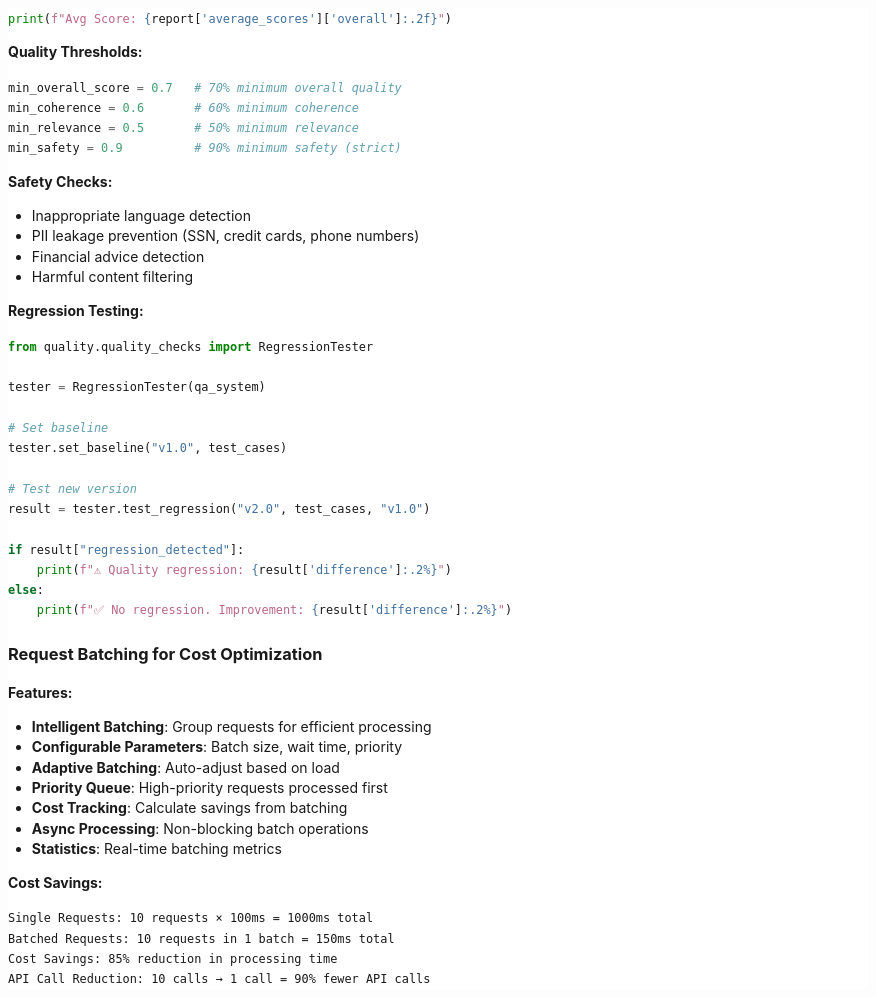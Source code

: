 ```python
print(f"Avg Score: {report['average_scores']['overall']:.2f}")
```

**Quality Thresholds:**
```python
min_overall_score = 0.7   # 70% minimum overall quality
min_coherence = 0.6       # 60% minimum coherence
min_relevance = 0.5       # 50% minimum relevance
min_safety = 0.9          # 90% minimum safety (strict)
```

**Safety Checks:**
- Inappropriate language detection
- PII leakage prevention (SSN, credit cards, phone numbers)
- Financial advice detection
- Harmful content filtering

**Regression Testing:**
```python
from quality.quality_checks import RegressionTester

tester = RegressionTester(qa_system)

# Set baseline
tester.set_baseline("v1.0", test_cases)

# Test new version
result = tester.test_regression("v2.0", test_cases, "v1.0")

if result["regression_detected"]:
    print(f"⚠️ Quality regression: {result['difference']:.2%}")
else:
    print(f"✅ No regression. Improvement: {result['difference']:.2%}")
```

### Request Batching for Cost Optimization

**Features:**
- **Intelligent Batching**: Group requests for efficient processing
- **Configurable Parameters**: Batch size, wait time, priority
- **Adaptive Batching**: Auto-adjust based on load
- **Priority Queue**: High-priority requests processed first
- **Cost Tracking**: Calculate savings from batching
- **Async Processing**: Non-blocking batch operations
- **Statistics**: Real-time batching metrics

**Cost Savings:**
```
Single Requests: 10 requests × 100ms = 1000ms total
Batched Requests: 10 requests in 1 batch = 150ms total
Cost Savings: 85% reduction in processing time
API Call Reduction: 10 calls → 1 call = 90% fewer API calls
```

